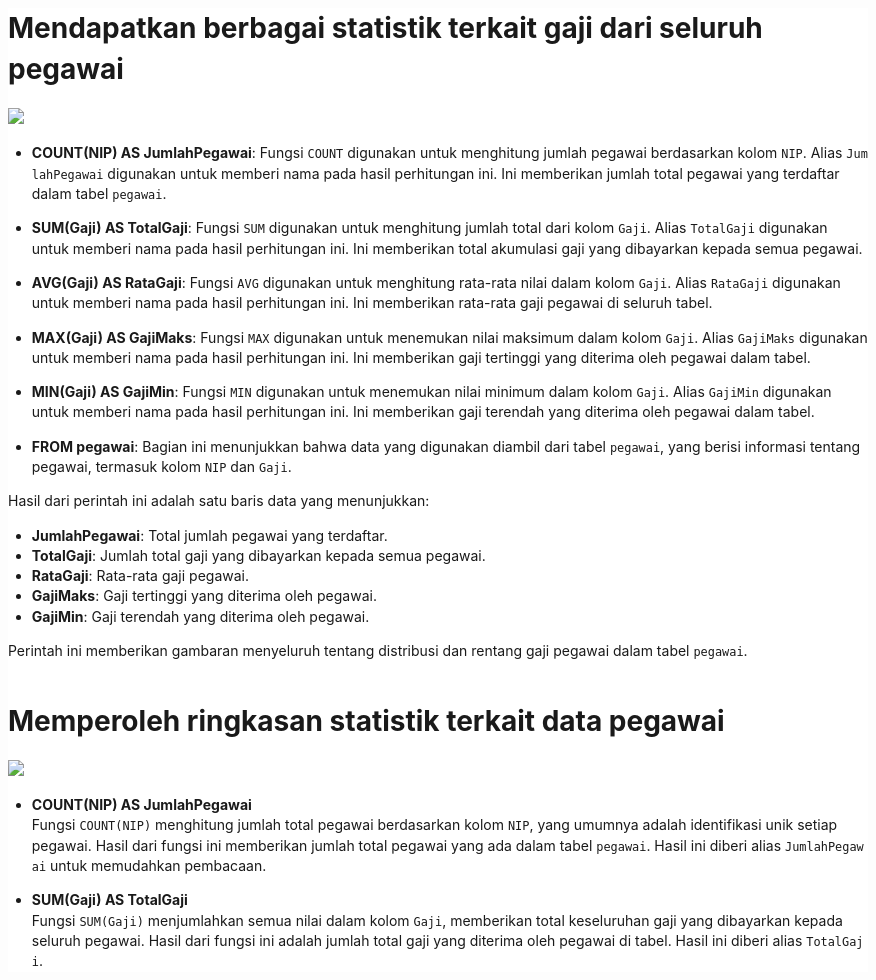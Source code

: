 # Mendapatkan berbagai statistik terkait gaji dari seluruh pegawai

![](praktikkum%202/RIPALDO/Assets/lanjutan16.png)


- **COUNT(NIP) AS JumlahPegawai**: Fungsi `COUNT` digunakan untuk menghitung jumlah pegawai berdasarkan kolom `NIP`. Alias `JumlahPegawai` digunakan untuk memberi nama pada hasil perhitungan ini. Ini memberikan jumlah total pegawai yang terdaftar dalam tabel `pegawai`.
    
- **SUM(Gaji) AS TotalGaji**: Fungsi `SUM` digunakan untuk menghitung jumlah total dari kolom `Gaji`. Alias `TotalGaji` digunakan untuk memberi nama pada hasil perhitungan ini. Ini memberikan total akumulasi gaji yang dibayarkan kepada semua pegawai.
    
- **AVG(Gaji) AS RataGaji**: Fungsi `AVG` digunakan untuk menghitung rata-rata nilai dalam kolom `Gaji`. Alias `RataGaji` digunakan untuk memberi nama pada hasil perhitungan ini. Ini memberikan rata-rata gaji pegawai di seluruh tabel.
    
- **MAX(Gaji) AS GajiMaks**: Fungsi `MAX` digunakan untuk menemukan nilai maksimum dalam kolom `Gaji`. Alias `GajiMaks` digunakan untuk memberi nama pada hasil perhitungan ini. Ini memberikan gaji tertinggi yang diterima oleh pegawai dalam tabel.
    
- **MIN(Gaji) AS GajiMin**: Fungsi `MIN` digunakan untuk menemukan nilai minimum dalam kolom `Gaji`. Alias `GajiMin` digunakan untuk memberi nama pada hasil perhitungan ini. Ini memberikan gaji terendah yang diterima oleh pegawai dalam tabel.
    
- **FROM pegawai**: Bagian ini menunjukkan bahwa data yang digunakan diambil dari tabel `pegawai`, yang berisi informasi tentang pegawai, termasuk kolom `NIP` dan `Gaji`.
    

Hasil dari perintah ini adalah satu baris data yang menunjukkan:

- **JumlahPegawai**: Total jumlah pegawai yang terdaftar.
- **TotalGaji**: Jumlah total gaji yang dibayarkan kepada semua pegawai.
- **RataGaji**: Rata-rata gaji pegawai.
- **GajiMaks**: Gaji tertinggi yang diterima oleh pegawai.
- **GajiMin**: Gaji terendah yang diterima oleh pegawai.

Perintah ini memberikan gambaran menyeluruh tentang distribusi dan rentang gaji pegawai dalam tabel `pegawai`.

# Memperoleh ringkasan statistik terkait data pegawai

![](praktikkum%202/RIPALDO/Assets/lanjutan17.png)

- **COUNT(NIP) AS JumlahPegawai**  
    Fungsi `COUNT(NIP)` menghitung jumlah total pegawai berdasarkan kolom `NIP`, yang umumnya adalah identifikasi unik setiap pegawai. Hasil dari fungsi ini memberikan jumlah total pegawai yang ada dalam tabel `pegawai`. Hasil ini diberi alias `JumlahPegawai` untuk memudahkan pembacaan.
    
- **SUM(Gaji) AS TotalGaji**  
    Fungsi `SUM(Gaji)` menjumlahkan semua nilai dalam kolom `Gaji`, memberikan total keseluruhan gaji yang dibayarkan kepada seluruh pegawai. Hasil dari fungsi ini adalah jumlah total gaji yang diterima oleh pegawai di tabel. Hasil ini diberi alias `TotalGaji`.
    